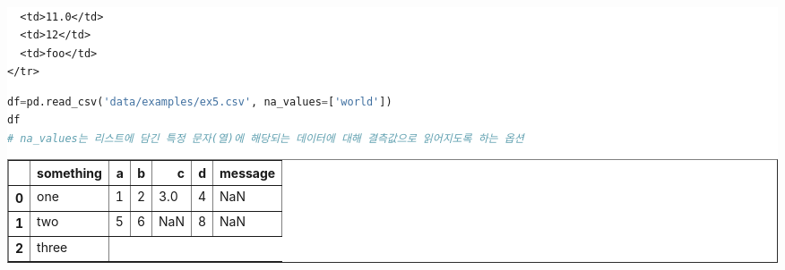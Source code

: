       <td>11.0</td>
      <td>12</td>
      <td>foo</td>
    </tr>
  </tbody>
</table>
</div>




```python
df=pd.read_csv('data/examples/ex5.csv', na_values=['world'])
df
# na_values는 리스트에 담긴 특정 문자(열)에 해당되는 데이터에 대해 결측값으로 읽어지도록 하는 옵션
```




<div>
<style scoped>
    .dataframe tbody tr th:only-of-type {
        vertical-align: middle;
    }

    .dataframe tbody tr th {
        vertical-align: top;
    }

    .dataframe thead th {
        text-align: right;
    }
</style>
<table border="1" class="dataframe">
  <thead>
    <tr style="text-align: right;">
      <th></th>
      <th>something</th>
      <th>a</th>
      <th>b</th>
      <th>c</th>
      <th>d</th>
      <th>message</th>
    </tr>
  </thead>
  <tbody>
    <tr>
      <th>0</th>
      <td>one</td>
      <td>1</td>
      <td>2</td>
      <td>3.0</td>
      <td>4</td>
      <td>NaN</td>
    </tr>
    <tr>
      <th>1</th>
      <td>two</td>
      <td>5</td>
      <td>6</td>
      <td>NaN</td>
      <td>8</td>
      <td>NaN</td>
    </tr>
    <tr>
      <th>2</th>
      <td>three</td>